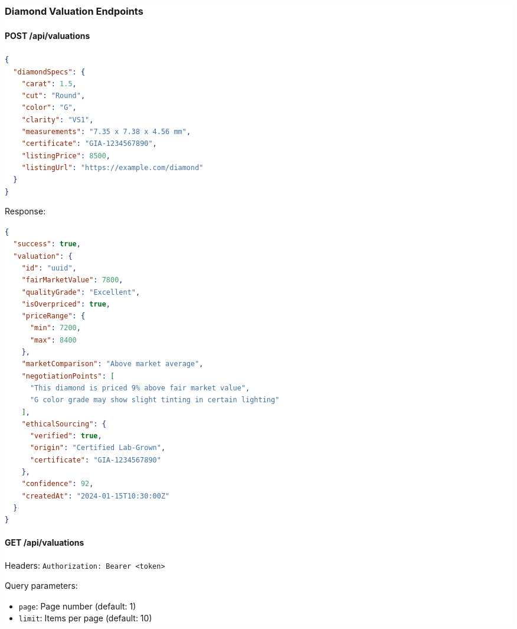 ### Diamond Valuation Endpoints

#### POST /api/valuations
```json
{
  "diamondSpecs": {
    "carat": 1.5,
    "cut": "Round",
    "color": "G",
    "clarity": "VS1",
    "measurements": "7.35 x 7.38 x 4.56 mm",
    "certificate": "GIA-1234567890",
    "listingPrice": 8500,
    "listingUrl": "https://example.com/diamond"
  }
}
```

Response:
```json
{
  "success": true,
  "valuation": {
    "id": "uuid",
    "fairMarketValue": 7800,
    "qualityGrade": "Excellent",
    "isOverpriced": true,
    "priceRange": {
      "min": 7200,
      "max": 8400
    },
    "marketComparison": "Above market average",
    "negotiationPoints": [
      "This diamond is priced 9% above fair market value",
      "G color grade may show slight tinting in certain lighting"
    ],
    "ethicalSourcing": {
      "verified": true,
      "origin": "Certified Lab-Grown",
      "certificate": "GIA-1234567890"
    },
    "confidence": 92,
    "createdAt": "2024-01-15T10:30:00Z"
  }
}
```

#### GET /api/valuations
Headers: `Authorization: Bearer <token>`

Query parameters:
- `page`: Page number (default: 1)
- `limit`: Items per page (default: 10)
